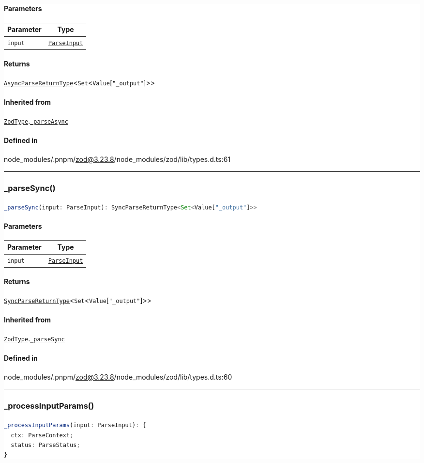 #### Parameters

| Parameter | Type |
| ------ | ------ |
| `input` | [`ParseInput`](../type-aliases/ParseInput.md) |

#### Returns

[`AsyncParseReturnType`](../type-aliases/AsyncParseReturnType.md)\<`Set`\<`Value`\[`"_output"`\]\>\>

#### Inherited from

[`ZodType`](ZodType.md).[`_parseAsync`](ZodType.md#_parseasync)

#### Defined in

node\_modules/.pnpm/zod@3.23.8/node\_modules/zod/lib/types.d.ts:61

***

### \_parseSync()

```ts
_parseSync(input: ParseInput): SyncParseReturnType<Set<Value["_output"]>>
```

#### Parameters

| Parameter | Type |
| ------ | ------ |
| `input` | [`ParseInput`](../type-aliases/ParseInput.md) |

#### Returns

[`SyncParseReturnType`](../type-aliases/SyncParseReturnType.md)\<`Set`\<`Value`\[`"_output"`\]\>\>

#### Inherited from

[`ZodType`](ZodType.md).[`_parseSync`](ZodType.md#_parsesync)

#### Defined in

node\_modules/.pnpm/zod@3.23.8/node\_modules/zod/lib/types.d.ts:60

***

### \_processInputParams()

```ts
_processInputParams(input: ParseInput): {
  ctx: ParseContext;
  status: ParseStatus;
}
```
